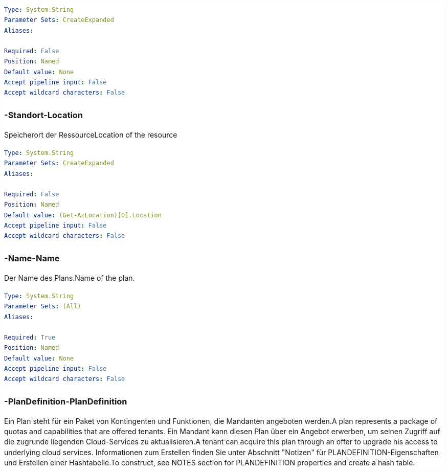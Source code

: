 ```yaml
Type: System.String
Parameter Sets: CreateExpanded
Aliases:

Required: False
Position: Named
Default value: None
Accept pipeline input: False
Accept wildcard characters: False

```

### <span data-ttu-id="e7f20-121">-Standort</span><span class="sxs-lookup"><span data-stu-id="e7f20-121">-Location</span></span>
<span data-ttu-id="e7f20-122">Speicherort der Ressource</span><span class="sxs-lookup"><span data-stu-id="e7f20-122">Location of the resource</span></span>

```yaml
Type: System.String
Parameter Sets: CreateExpanded
Aliases:

Required: False
Position: Named
Default value: (Get-AzLocation)[0].Location
Accept pipeline input: False
Accept wildcard characters: False

```

### <span data-ttu-id="e7f20-123">-Name</span><span class="sxs-lookup"><span data-stu-id="e7f20-123">-Name</span></span>
<span data-ttu-id="e7f20-124">Der Name des Plans.</span><span class="sxs-lookup"><span data-stu-id="e7f20-124">Name of the plan.</span></span>

```yaml
Type: System.String
Parameter Sets: (All)
Aliases:

Required: True
Position: Named
Default value: None
Accept pipeline input: False
Accept wildcard characters: False

```

### <span data-ttu-id="e7f20-125">-PlanDefinition</span><span class="sxs-lookup"><span data-stu-id="e7f20-125">-PlanDefinition</span></span>
<span data-ttu-id="e7f20-126">Ein Plan steht für ein Paket von Kontingenten und Funktionen, die Mandanten angeboten werden.</span><span class="sxs-lookup"><span data-stu-id="e7f20-126">A plan represents a package of quotas and capabilities that are offered tenants.</span></span>
<span data-ttu-id="e7f20-127">Ein Mandant kann diesen Plan über ein Angebot erwerben, um seinen Zugriff auf die zugrunde liegenden Cloud-Services zu aktualisieren.</span><span class="sxs-lookup"><span data-stu-id="e7f20-127">A tenant can acquire this plan through an offer to upgrade his access to underlying cloud services.</span></span>
<span data-ttu-id="e7f20-128">Informationen zum Erstellen finden Sie unter Abschnitt "Notizen" für PLANDEFINITION-Eigenschaften und Erstellen einer Hashtabelle.</span><span class="sxs-lookup"><span data-stu-id="e7f20-128">To construct, see NOTES section for PLANDEFINITION properties and create a hash table.</span></span>